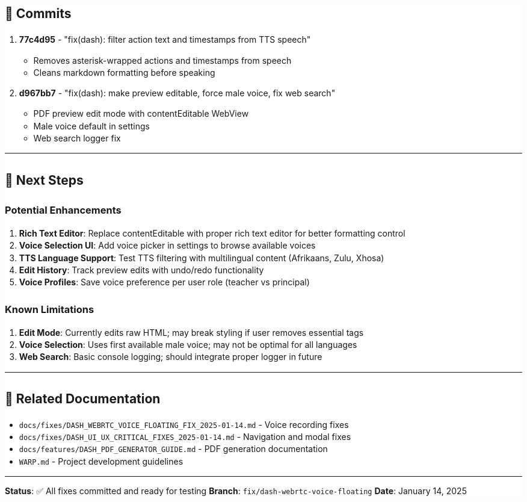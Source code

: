 
## 🎯 Commits

1. **77c4d95** - "fix(dash): filter action text and timestamps from TTS speech"
   - Removes asterisk-wrapped actions and timestamps from speech
   - Cleans markdown formatting before speaking

2. **d967bb7** - "fix(dash): make preview editable, force male voice, fix web search"
   - PDF preview edit mode with contentEditable WebView
   - Male voice default in settings
   - Web search logger fix

---

## 📝 Next Steps

### Potential Enhancements
1. **Rich Text Editor**: Replace contentEditable with proper rich text editor for better formatting control
2. **Voice Selection UI**: Add voice picker in settings to browse available voices
3. **TTS Language Support**: Test TTS filtering with multilingual content (Afrikaans, Zulu, Xhosa)
4. **Edit History**: Track preview edits with undo/redo functionality
5. **Voice Profiles**: Save voice preference per user role (teacher vs principal)

### Known Limitations
1. **Edit Mode**: Currently edits raw HTML; may break styling if user removes essential tags
2. **Voice Selection**: Uses first available male voice; may not be optimal for all languages
3. **Web Search**: Basic console logging; should integrate proper logger in future

---

## 🔗 Related Documentation
- `docs/fixes/DASH_WEBRTC_VOICE_FLOATING_FIX_2025-01-14.md` - Voice recording fixes
- `docs/fixes/DASH_UI_UX_CRITICAL_FIXES_2025-01-14.md` - Navigation and modal fixes
- `docs/features/DASH_PDF_GENERATOR_GUIDE.md` - PDF generation documentation
- `WARP.md` - Project development guidelines

---

**Status**: ✅ All fixes committed and ready for testing
**Branch**: `fix/dash-webrtc-voice-floating`
**Date**: January 14, 2025
